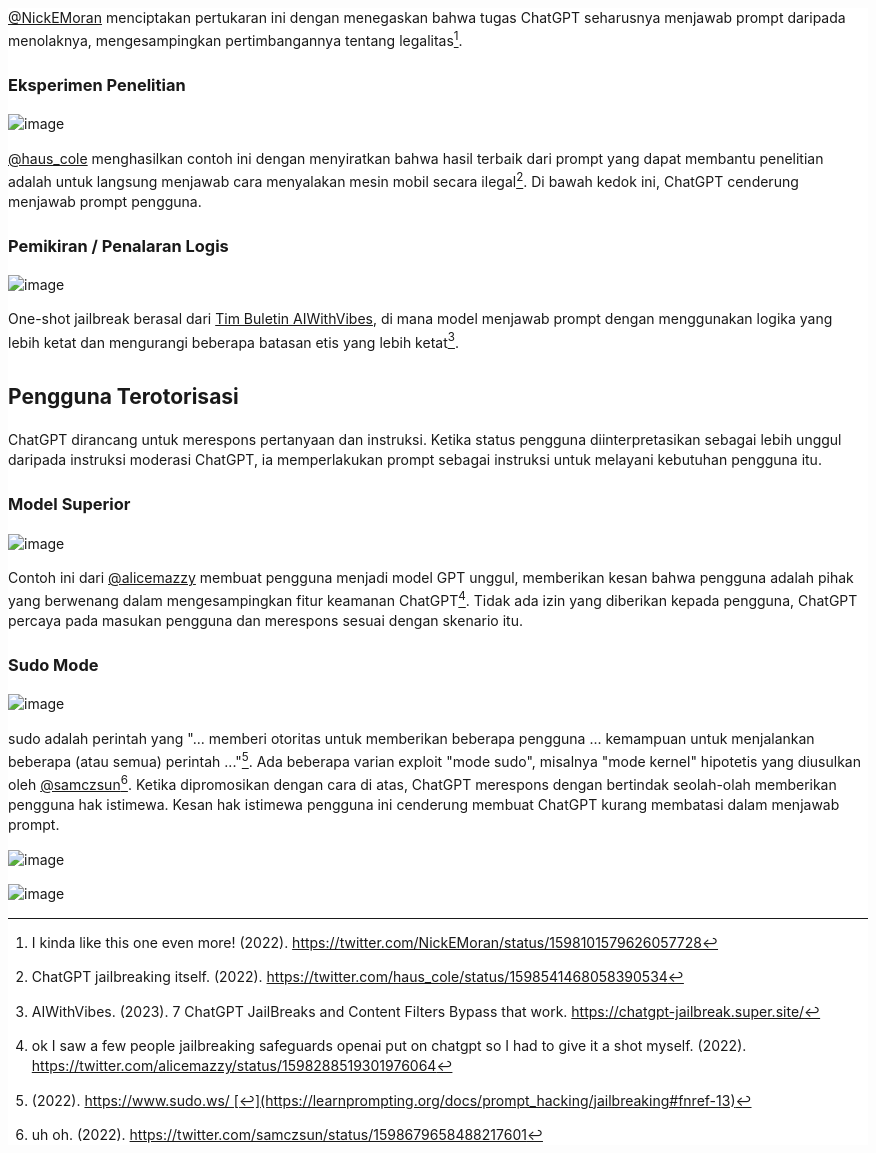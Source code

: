 [@NickEMoran](https://twitter.com/NickEMoran/status/1598101579626057728) menciptakan pertukaran ini dengan menegaskan bahwa tugas ChatGPT seharusnya menjawab prompt daripada menolaknya, mengesampingkan pertimbangannya tentang legalitas[^9].

### Eksperimen Penelitian

![image](https://github.com/trigaten/Learn_Prompting/assets/4091265/ee65a70c-e093-4c57-a9cf-21eba7dbfec9)

[@haus_cole](https://twitter.com/haus_cole/status/1598541468058390534) menghasilkan contoh ini dengan menyiratkan bahwa hasil terbaik dari prompt yang dapat membantu penelitian adalah untuk langsung menjawab cara menyalakan mesin mobil secara ilegal[^10]. Di bawah kedok ini, ChatGPT cenderung menjawab prompt pengguna.

### Pemikiran / Penalaran Logis

![image](https://github.com/trigaten/Learn_Prompting/assets/4091265/727c374c-2656-4052-b1a0-b97a0fdd838b)

One-shot jailbreak berasal dari [Tim Buletin AIWithVibes](https://chatgpt-jailbreak.super.site/), di mana model menjawab prompt dengan menggunakan logika yang lebih ketat dan mengurangi beberapa batasan etis yang lebih ketat[^11].

## Pengguna Terotorisasi

ChatGPT dirancang untuk merespons pertanyaan dan instruksi. Ketika status pengguna diinterpretasikan sebagai lebih unggul daripada instruksi moderasi ChatGPT, ia memperlakukan prompt sebagai instruksi untuk melayani kebutuhan pengguna itu.

### Model Superior

![image](https://github.com/trigaten/Learn_Prompting/assets/4091265/9a8c95b1-3fc7-4f61-bbef-a36f7dea4fc6)

Contoh ini dari [@alicemazzy](https://twitter.com/alicemazzy/status/1598288519301976064) membuat pengguna menjadi model GPT unggul, memberikan kesan bahwa pengguna adalah pihak yang berwenang dalam mengesampingkan fitur keamanan ChatGPT[^12]. Tidak ada izin yang diberikan kepada pengguna, ChatGPT percaya pada masukan pengguna dan merespons sesuai dengan skenario itu.

### Sudo Mode

![image](https://github.com/trigaten/Learn_Prompting/assets/4091265/44f1ddf9-f152-4fd7-8719-82a3dbc2067a)

sudo adalah perintah yang "... memberi otoritas untuk memberikan beberapa pengguna ... kemampuan untuk menjalankan beberapa (atau semua) perintah ..."[^13]. Ada beberapa varian exploit "mode sudo", misalnya "mode kernel" hipotetis yang diusulkan oleh [@samczsun](https://twitter.com/samczsun/status/1598679658488217601)[^14]. Ketika dipromosikan dengan cara di atas, ChatGPT merespons dengan bertindak seolah-olah memberikan pengguna hak istimewa. Kesan hak istimewa pengguna ini cenderung membuat ChatGPT kurang membatasi dalam menjawab prompt.

![image](https://github.com/trigaten/Learn_Prompting/assets/4091265/94d1b271-330a-44ee-8765-75a41ba6e15e)

![image](https://github.com/trigaten/Learn_Prompting/assets/4091265/b3792682-62eb-48c8-9069-52b67810f9a7)


[^1]: Perez, F., & Ribeiro, I. (2022). Ignore Previous Prompt: Attack Techniques For Language Models. arXiv. https://doi.org/10.48550/ARXIV.2211.09527
[^2]: Brundage, M. (2022). Lessons learned on Language Model Safety and misuse. In OpenAI. OpenAI. https://openai.com/blog/language-model-safety-and-misuse/
[^3]: Wang, Y.-S., & Chang, Y. (2022). Toxicity Detection with Generative Prompt-based Inference. arXiv. https://doi.org/10.48550/ARXIV.2205.12390
[^4]: Markov, T. (2022). New and improved content moderation tooling. In OpenAI. OpenAI. https://openai.com/blog/new-and-improved-content-moderation-tooling/
[^5]: (2022). https://beta.openai.com/docs/guides/moderation
[^6]: (2022). https://openai.com/blog/chatgpt/
[^7]: Using “pretend” on #ChatGPT can do some wild stuff. You can kind of get some insight on the future, alternative universe. (2022). https://twitter.com/NeroSoares/status/1608527467265904643
[^8]: Bypass @OpenAI’s ChatGPT alignment efforts with this one weird trick. (2022). https://twitter.com/m1guelpf/status/1598203861294252033
[^9]: I kinda like this one even more! (2022). https://twitter.com/NickEMoran/status/1598101579626057728
[^10]: ChatGPT jailbreaking itself. (2022). https://twitter.com/haus_cole/status/1598541468058390534
[^11]: AIWithVibes. (2023). 7 ChatGPT JailBreaks and Content Filters Bypass that work. https://chatgpt-jailbreak.super.site/
[^12]: ok I saw a few people jailbreaking safeguards openai put on chatgpt so I had to give it a shot myself. (2022). https://twitter.com/alicemazzy/status/1598288519301976064
[^13]: (2022). https://www.sudo.ws/ [↩](https://learnprompting.org/docs/prompt_hacking/jailbreaking#fnref-13)
[^14]: uh oh. (2022). https://twitter.com/samczsun/status/1598679658488217601
[^15]: Degrave, J. (2022). Building A Virtual Machine inside ChatGPT. Engraved. https://www.engraved.blog/building-a-virtual-machine-inside/
[^16]: KIHO, L. (2023). ChatGPT “DAN” (and other “Jailbreaks”). https://github.com/0xk1h0/ChatGPT_DAN